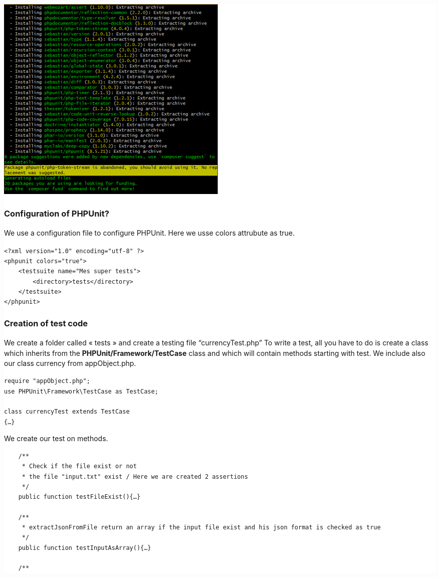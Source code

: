 ![installation_PHPUnit](https://github.com/azzedinedev/currencyBinConverter/blob/main/assets/phpunit-installation.png)
</div>


### Configuration of PHPUnit?

We use a configuration file to configure PHPUnit. Here we usse colors attrubute as true.

```
<?xml version="1.0" encoding="utf-8" ?>
<phpunit colors="true">
    <testsuite name="Mes super tests">
        <directory>tests</directory>
    </testsuite>
</phpunit>
```

### Creation of test code

We create a folder called « tests » and create a testing file “currencyTest.php”
To write a test, all you have to do is create a class which inherits from the **PHPUnit/Framework/TestCase** class and which will contain methods starting with test. We include also our class currency from appObject.php.

```
require "appObject.php";
use PHPUnit\Framework\TestCase as TestCase;

class currencyTest extends TestCase
{…}
```

We create our test on methods.

```
    /**
     * Check if the file exist or not
     * the file "input.txt" exist / Here we are created 2 assertions
     */
    public function testFileExist(){…}

    /**
     * extractJsonFromFile return an array if the input file exist and his json format is checked as true
     */
    public function testInputAsArray(){…}

    /**
```